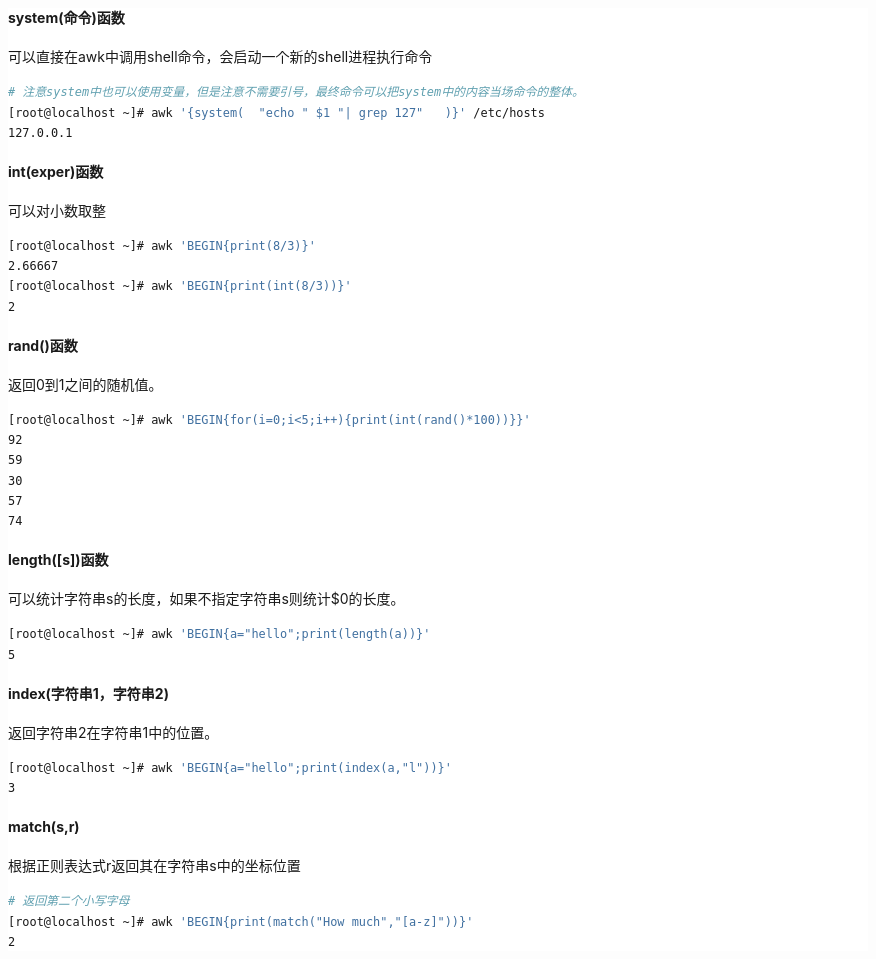 #### system(命令)函数
可以直接在awk中调用shell命令，会启动一个新的shell进程执行命令

```bash
# 注意system中也可以使用变量，但是注意不需要引号，最终命令可以把system中的内容当场命令的整体。
[root@localhost ~]# awk '{system(  "echo " $1 "| grep 127"   )}' /etc/hosts
127.0.0.1
```


#### int(exper)函数
可以对小数取整
```bash
[root@localhost ~]# awk 'BEGIN{print(8/3)}'
2.66667
[root@localhost ~]# awk 'BEGIN{print(int(8/3))}'
2
```


#### rand()函数
返回0到1之间的随机值。
```bash
[root@localhost ~]# awk 'BEGIN{for(i=0;i<5;i++){print(int(rand()*100))}}'
92
59
30
57
74
```



#### length([s])函数
可以统计字符串s的长度，如果不指定字符串s则统计$0的长度。   
```bash
[root@localhost ~]# awk 'BEGIN{a="hello";print(length(a))}'
5
```

#### index(字符串1，字符串2)   
返回字符串2在字符串1中的位置。
```bash
[root@localhost ~]# awk 'BEGIN{a="hello";print(index(a,"l"))}'
3
```

#### match(s,r)
根据正则表达式r返回其在字符串s中的坐标位置
```bash
# 返回第二个小写字母
[root@localhost ~]# awk 'BEGIN{print(match("How much","[a-z]"))}'
2
```

 